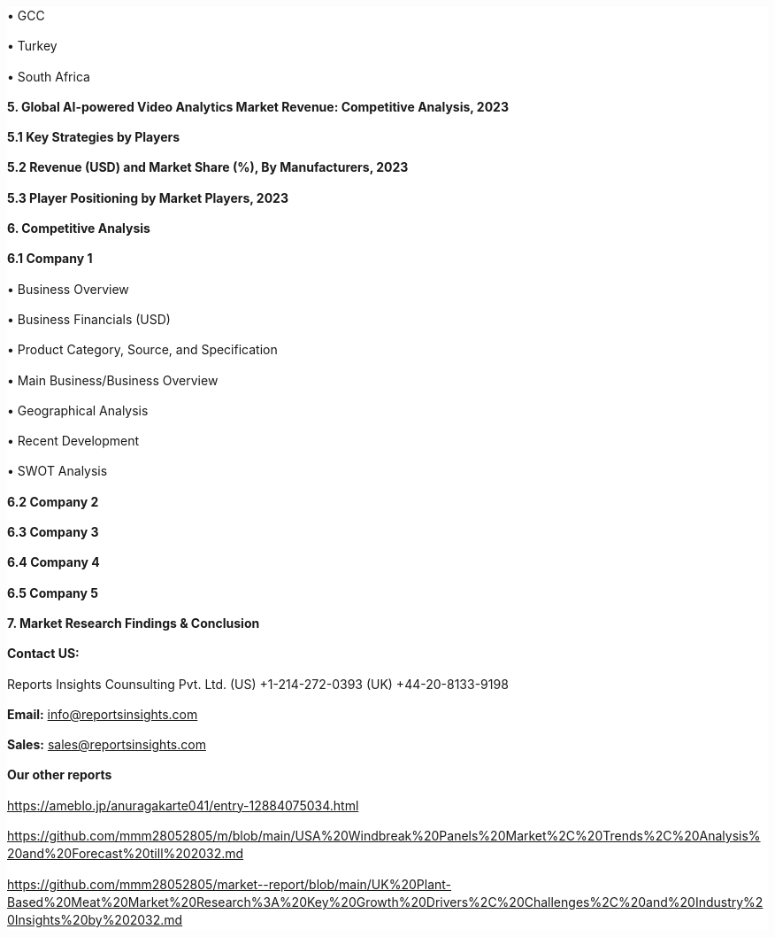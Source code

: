 • GCC

• Turkey

• South Africa

<strong>5. Global AI-powered Video Analytics Market Revenue: Competitive Analysis, 2023</strong>

<strong>5.1 Key Strategies by Players</strong>

<strong>5.2 Revenue (USD) and Market Share (%), By Manufacturers, 2023</strong>

<strong>5.3 Player Positioning by Market Players, 2023</strong>

<strong>6. Competitive Analysis</strong>

<strong>6.1 Company 1</strong>

• Business Overview

• Business Financials (USD)

• Product Category, Source, and Specification

• Main Business/Business Overview

• Geographical Analysis

• Recent Development

• SWOT Analysis

<strong>6.2 Company 2</strong>

<strong>6.3 Company 3</strong>

<strong>6.4 Company 4</strong>

<strong>6.5 Company 5</strong>

<strong>7. Market Research Findings &amp; Conclusion</strong>

<strong>Contact US:</strong>

Reports Insights Counsulting Pvt. Ltd.
(US) +1-214-272-0393
(UK) +44-20-8133-9198
<p class=""""><b>Email:</b> <a href=mailto:info@reportsinsights.com>info@reportsinsights.com</a></p>
<p class=""""><b>Sales:</b> <a href=mailto:sales@reportsinsights.com>sales@reportsinsights.com</a></p>

<strong>Our other reports</strong>

<a href=https://ameblo.jp/anuragakarte041/entry-12884075034.html>https://ameblo.jp/anuragakarte041/entry-12884075034.html</a>

<a href=https://github.com/mmm28052805/m/blob/main/USA%20Windbreak%20Panels%20Market%2C%20Trends%2C%20Analysis%20and%20Forecast%20till%202032.md>https://github.com/mmm28052805/m/blob/main/USA%20Windbreak%20Panels%20Market%2C%20Trends%2C%20Analysis%20and%20Forecast%20till%202032.md</a>

<a href=https://github.com/mmm28052805/market--report/blob/main/UK%20Plant-Based%20Meat%20Market%20Research%3A%20Key%20Growth%20Drivers%2C%20Challenges%2C%20and%20Industry%20Insights%20by%202032.md>https://github.com/mmm28052805/market--report/blob/main/UK%20Plant-Based%20Meat%20Market%20Research%3A%20Key%20Growth%20Drivers%2C%20Challenges%2C%20and%20Industry%20Insights%20by%202032.md</a>
